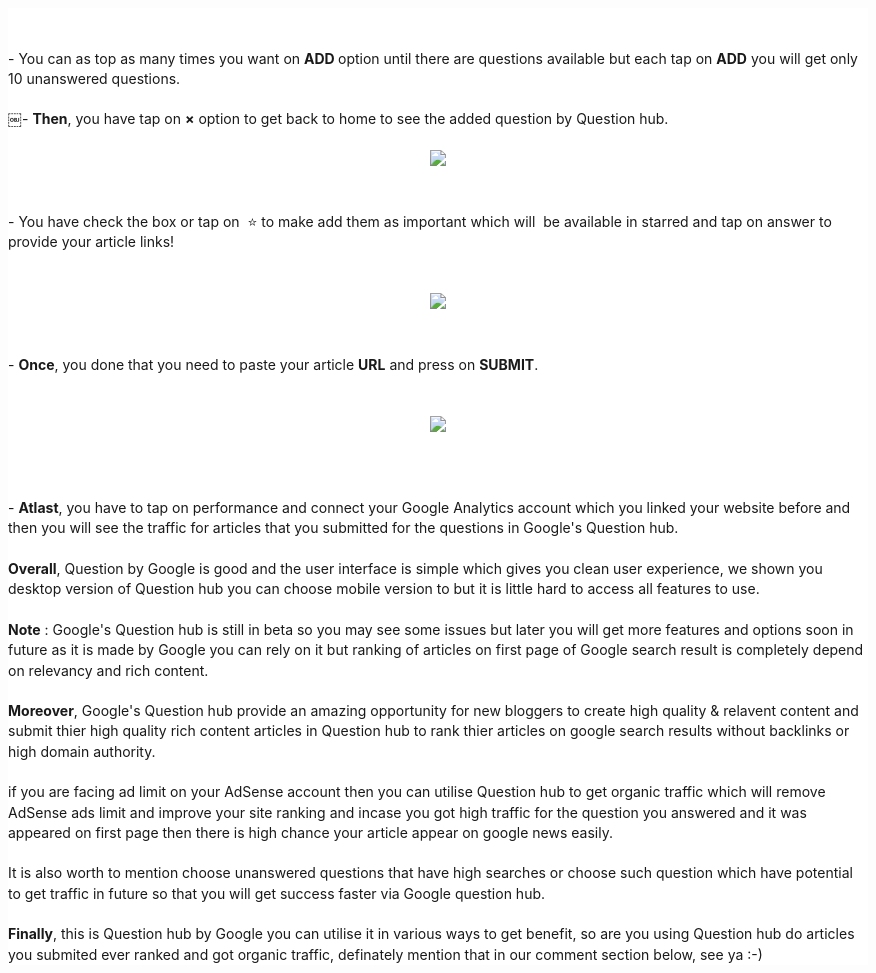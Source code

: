 </div><br></div><div><br></div><div>- You can as top as many times you want on <b>ADD </b>option until there are questions available but each tap on <b>ADD</b> you will get only 10 unanswered questions.&nbsp;</div><div><br></div><div>￼- <b>Then</b>, you have tap on <b>×</b> option to get back to home to see the added question by Question hub.&nbsp;</div><div><br></div><div><div class="separator" style="clear: both; text-align: center;">
  <a href="https://lh3.googleusercontent.com/-00lrigD6kB8/YBU-9zpFOHI/AAAAAAAADCA/HzgJ_ez_IgYBuiQ0sly-UE41n07OKHHNQCLcBGAsYHQ/s1600/1612005107351618-9.png" imageanchor="1" style="margin-left: 1em; margin-right: 1em;">
    <img border="0" src="https://lh3.googleusercontent.com/-00lrigD6kB8/YBU-9zpFOHI/AAAAAAAADCA/HzgJ_ez_IgYBuiQ0sly-UE41n07OKHHNQCLcBGAsYHQ/s1600/1612005107351618-9.png" width="400">
  </a>
</div><br></div><div><br></div><div>- You have check the box or tap on&nbsp; ⭐ to make add them as important which will&nbsp; be available in starred and tap on answer to provide your article links!&nbsp;</div><div><br></div><div><br></div><div><div class="separator" style="clear: both; text-align: center;">
  <a href="https://lh3.googleusercontent.com/-0KsjK5BVUKU/YBU-8r_x7CI/AAAAAAAADB8/PYes0yYrmmo8YSo1UOd0-H0ImdlgKxGsgCLcBGAsYHQ/s1600/1612005102435367-10.png" imageanchor="1" style="margin-left: 1em; margin-right: 1em;">
    <img border="0" src="https://lh3.googleusercontent.com/-0KsjK5BVUKU/YBU-8r_x7CI/AAAAAAAADB8/PYes0yYrmmo8YSo1UOd0-H0ImdlgKxGsgCLcBGAsYHQ/s1600/1612005102435367-10.png" width="400">
  </a>
</div><br></div><div><br></div><div>- <b>Once</b>, you done that you need to paste your article <b>URL</b> and press on <b>SUBMIT</b>.&nbsp;</div><div><br></div><div><br></div><div><div class="separator" style="clear: both; text-align: center;">
  <a href="https://lh3.googleusercontent.com/-v-DzpFpSXSM/YBU-7bN-UyI/AAAAAAAADB4/VS98vamZmVcy4gkJptlPNpJwFKgCbfEQwCLcBGAsYHQ/s1600/1612005096730804-11.png" imageanchor="1" style="margin-left: 1em; margin-right: 1em;">
    <img border="0" src="https://lh3.googleusercontent.com/-v-DzpFpSXSM/YBU-7bN-UyI/AAAAAAAADB4/VS98vamZmVcy4gkJptlPNpJwFKgCbfEQwCLcBGAsYHQ/s1600/1612005096730804-11.png" width="400">
  </a>
</div><br></div><div><br></div><div><br></div><div>- <b>Atlast</b>, you have to tap on performance and connect your Google Analytics account which you linked your website before and then you will see the traffic for articles that you submitted for the questions in Google's Question hub.&nbsp;</div><div><br></div><div><b>Overall</b>, Question by Google is good and the user interface is simple which gives you clean user experience, we shown you desktop version of Question hub you can choose mobile version to but it is little hard to access all features to use.&nbsp;</div><div><br></div><div><b>Note</b> : Google's Question hub is still in beta so you may see some issues but later you will get more features and options soon in future as it is made by Google you can rely on it but ranking of articles on first page of Google search result is completely depend on relevancy and rich content.&nbsp;</div><div><br></div><div><b>Moreover</b>, Google's Question hub provide an amazing opportunity for new bloggers to create high quality &amp; relavent content and submit thier high quality rich content articles in Question hub to rank thier articles on google search results without backlinks or high domain authority.&nbsp;</div><div><br></div><div>if you are facing ad limit on your AdSense account then you can utilise Question hub to get organic traffic which will remove AdSense ads limit and improve your site ranking and incase you got high traffic for the question you answered and it was appeared on first page then there is high chance your article appear on google news easily.&nbsp;</div><div><br></div><div>It is also worth to mention choose unanswered questions that have high searches or choose such question which have potential to get traffic in future so that you will get success faster via Google question hub.&nbsp;</div><div><br></div><div><b>Finally</b>, this is Question hub by Google you can utilise it in various ways to get benefit, so are you using Question hub do articles you submited ever ranked and got organic traffic, definately mention that in our comment section below, see ya :-)&nbsp;</div>
